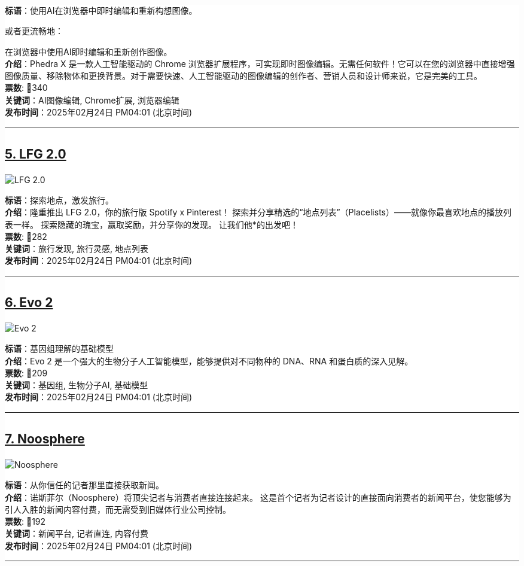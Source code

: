 **标语**：使用AI在浏览器中即时编辑和重新构想图像。

或者更流畅地：

在浏览器中使用AI即时编辑和重新创作图像。  
**介绍**：Phedra X 是一款人工智能驱动的 Chrome 浏览器扩展程序，可实现即时图像编辑。无需任何软件！它可以在您的浏览器中直接增强图像质量、移除物体和更换背景。对于需要快速、人工智能驱动的图像编辑的创作者、营销人员和设计师来说，它是完美的工具。  
**票数**: 🔺340  
**关键词**：AI图像编辑, Chrome扩展, 浏览器编辑  
**发布时间**：2025年02月24日 PM04:01 (北京时间)  

---

## [5. LFG 2.0](https://www.producthunt.com/posts/lfg-2-0?utm_campaign=producthunt-api&utm_medium=api-v2&utm_source=Application%3A+DailyHunter+%28ID%3A+140760%29)  
![LFG 2.0](https://ph-files.imgix.net/83086410-ef72-43c2-8e7a-93d77e34ba7c.png?auto=format&fit=crop&frame=1&h=512&w=1024)  

**标语**：探索地点，激发旅行。  
**介绍**：隆重推出 LFG 2.0，你的旅行版 Spotify x Pinterest！ 探索并分享精选的“地点列表”（Placelists）——就像你最喜欢地点的播放列表一样。 探索隐藏的瑰宝，赢取奖励，并分享你的发现。 让我们他*的出发吧！  
**票数**: 🔺282  
**关键词**：旅行发现, 旅行灵感, 地点列表  
**发布时间**：2025年02月24日 PM04:01 (北京时间)  

---

## [6. Evo 2](https://www.producthunt.com/posts/evo-2-3?utm_campaign=producthunt-api&utm_medium=api-v2&utm_source=Application%3A+DailyHunter+%28ID%3A+140760%29)  
![Evo 2](https://ph-files.imgix.net/a2c2bb8b-e091-4053-a1ec-0204b8ce55aa.jpeg?auto=format&fit=crop&frame=1&h=512&w=1024)  

**标语**：基因组理解的基础模型  
**介绍**：Evo 2 是一个强大的生物分子人工智能模型，能够提供对不同物种的 DNA、RNA 和蛋白质的深入见解。  
**票数**: 🔺209  
**关键词**：基因组, 生物分子AI, 基础模型  
**发布时间**：2025年02月24日 PM04:01 (北京时间)  

---

## [7. Noosphere](https://www.producthunt.com/posts/noosphere?utm_campaign=producthunt-api&utm_medium=api-v2&utm_source=Application%3A+DailyHunter+%28ID%3A+140760%29)  
![Noosphere](https://ph-files.imgix.net/d39033f1-9f23-44b5-9b53-3a73b3ba300c.webp?auto=format&fit=crop&frame=1&h=512&w=1024)  

**标语**：从你信任的记者那里直接获取新闻。  
**介绍**：诺斯菲尔（Noosphere）将顶尖记者与消费者直接连接起来。 这是首个记者为记者设计的直接面向消费者的新闻平台，使您能够为引人入胜的新闻内容付费，而无需受到旧媒体行业公司控制。  
**票数**: 🔺192  
**关键词**：新闻平台, 记者直连, 内容付费  
**发布时间**：2025年02月24日 PM04:01 (北京时间)  

---